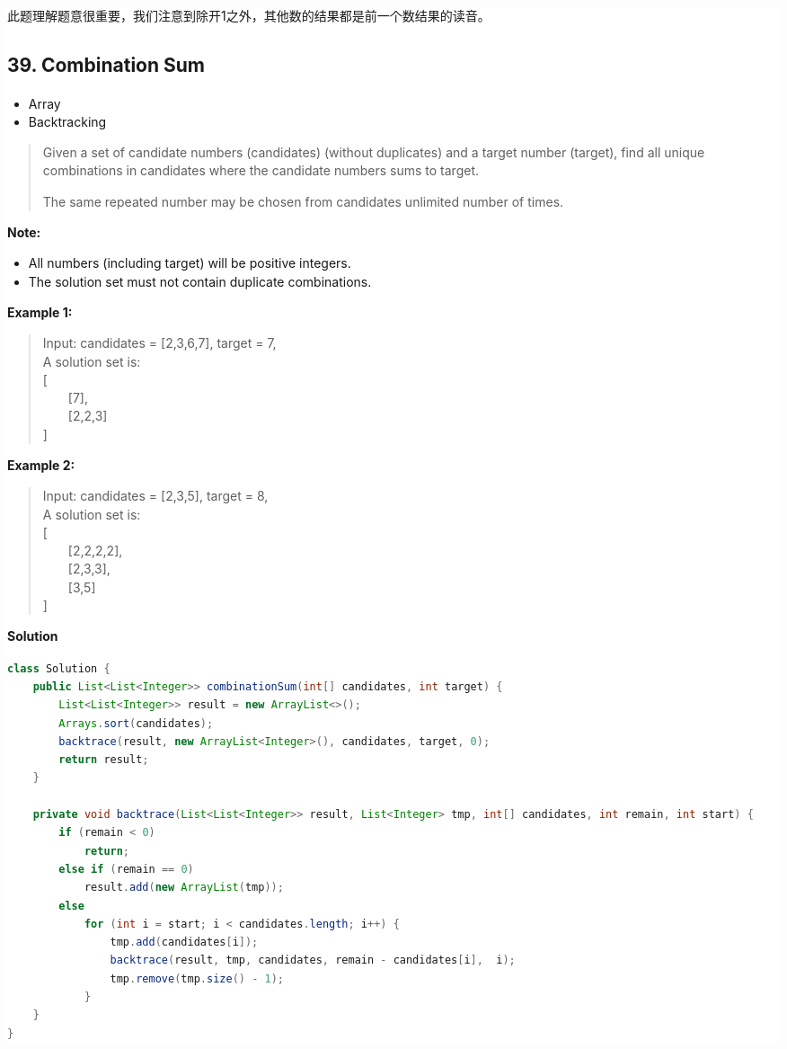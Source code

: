```java
```

此题理解题意很重要，我们注意到除开1之外，其他数的结果都是前一个数结果的读音。  

## 39. Combination Sum

- Array  
- Backtracking  

> Given a set of candidate numbers (candidates) (without duplicates) and a target number (target), find all unique combinations in candidates where the candidate numbers sums to target.
> 
> The same repeated number may be chosen from candidates unlimited number of times.

**Note:**

- All numbers (including target) will be positive integers.
- The solution set must not contain duplicate combinations.

**Example 1:**

> Input: candidates = [2,3,6,7], target = 7,  
> A solution set is:  
> [  
> &emsp;&emsp;[7],  
> &emsp;&emsp;[2,2,3]  
> ]

**Example 2:**

> Input: candidates = [2,3,5], target = 8,  
> A solution set is:  
> [  
> &emsp;&emsp;[2,2,2,2],  
> &emsp;&emsp;[2,3,3],  
> &emsp;&emsp;[3,5]  
> ]

**Solution**

```java
class Solution {
    public List<List<Integer>> combinationSum(int[] candidates, int target) {
        List<List<Integer>> result = new ArrayList<>();
        Arrays.sort(candidates);
        backtrace(result, new ArrayList<Integer>(), candidates, target, 0);
        return result;
    }

    private void backtrace(List<List<Integer>> result, List<Integer> tmp, int[] candidates, int remain, int start) {
        if (remain < 0)
            return;
        else if (remain == 0)
            result.add(new ArrayList(tmp));
        else
            for (int i = start; i < candidates.length; i++) {
                tmp.add(candidates[i]);
                backtrace(result, tmp, candidates, remain - candidates[i],  i);
                tmp.remove(tmp.size() - 1);
            }
    }
}
```
